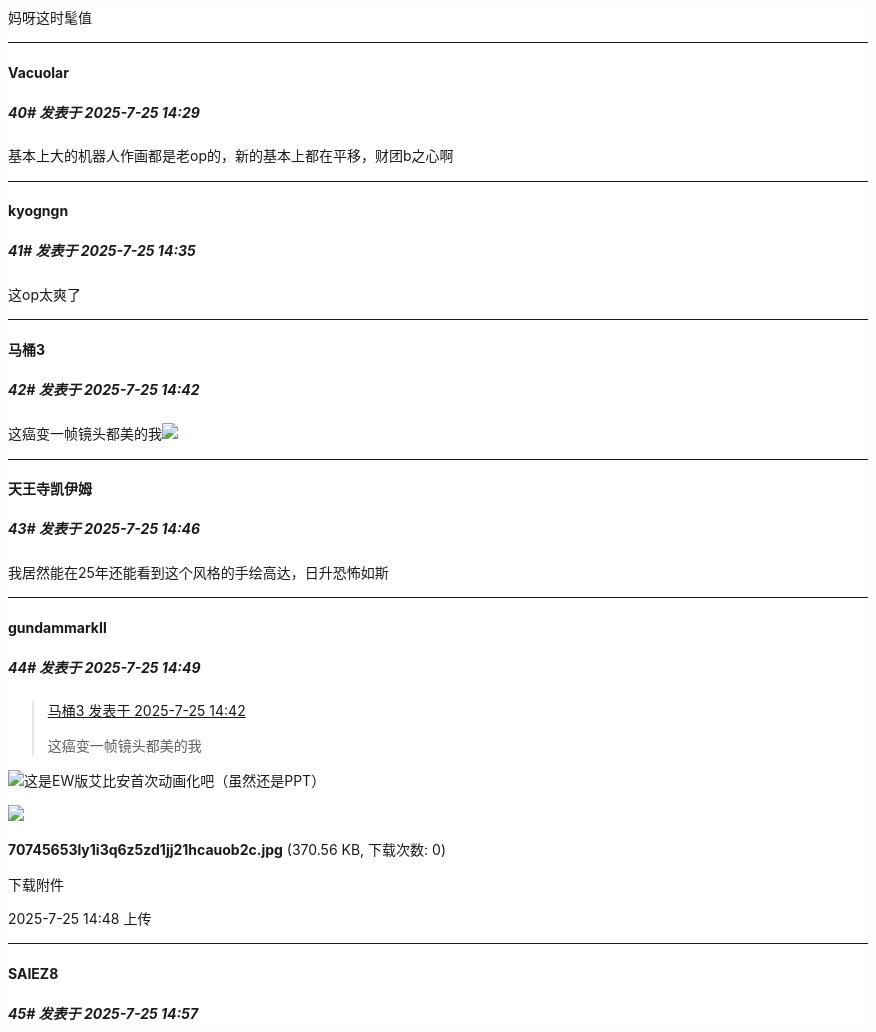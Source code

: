 妈呀这时髦值

*****

####  Vacuolar  
##### 40#       发表于 2025-7-25 14:29

基本上大的机器人作画都是老op的，新的基本上都在平移，财团b之心啊


*****

####  kyogngn  
##### 41#       发表于 2025-7-25 14:35

这op太爽了 


*****

####  马桶3  
##### 42#       发表于 2025-7-25 14:42

这癌变一帧镜头都美的我<img src="https://static.stage1st.com/image/smiley/face2017/056.gif" referrerpolicy="no-referrer">

*****

####  天王寺凯伊姆  
##### 43#       发表于 2025-7-25 14:46

我居然能在25年还能看到这个风格的手绘高达，日升恐怖如斯


*****

####  gundammarkⅡ  
##### 44#       发表于 2025-7-25 14:49

<blockquote><a href="httphttps://stage1st.com/2b/forum.php?mod=redirect&amp;goto=findpost&amp;pid=68156711&amp;ptid=2257382" target="_blank">马桶3 发表于 2025-7-25 14:42</a>

这癌变一帧镜头都美的我</blockquote>
<img src="https://static.stage1st.com/image/smiley/face2017/040.png" referrerpolicy="no-referrer">这是EW版艾比安首次动画化吧（虽然还是PPT）

<img src="https://img.stage1st.com/forum/202507/25/144849wy44ptnmn4y4yty0.jpg" referrerpolicy="no-referrer">

<strong>70745653ly1i3q6z5zd1jj21hcauob2c.jpg</strong> (370.56 KB, 下载次数: 0)

下载附件

2025-7-25 14:48 上传


*****

####  SAIEZ8  
##### 45#       发表于 2025-7-25 14:57
